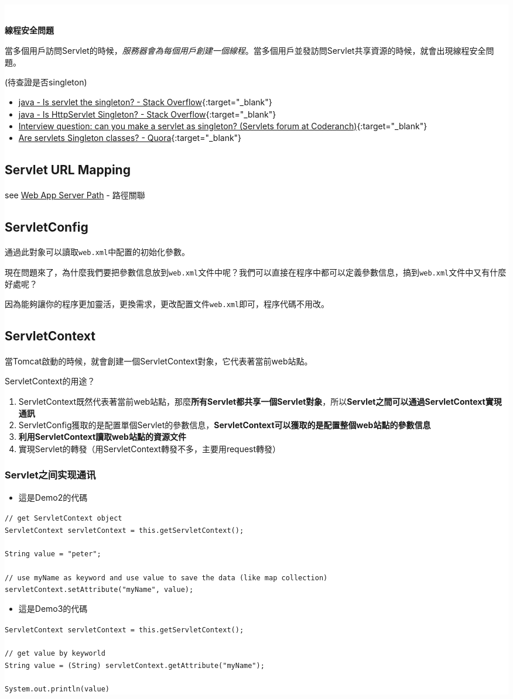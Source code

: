 <br>

**線程安全問題**

當多個用戶訪問Servlet的時候，*服務器會為每個用戶創建一個線程*。當多個用戶並發訪問Servlet共享資源的時候，就會出現線程安全問題。

(待查證是否singleton)

- [java - Is servlet the singleton? - Stack Overflow](https://stackoverflow.com/questions/11820840/is-servlet-the-singleton){:target="_blank"}
- [java - Is HttpServlet Singleton? - Stack Overflow](https://stackoverflow.com/questions/39940844/is-httpservlet-singleton){:target="_blank"}
- [Interview question: can you make a servlet as singleton? (Servlets forum at Coderanch)](https://coderanch.com/t/550362/java/Interview-servlet-singleton){:target="_blank"}
- [Are servlets Singleton classes? - Quora](https://www.quora.com/Are-servlets-Singleton-classes){:target="_blank"}

## Servlet URL Mapping

see [Web App Server Path]() - 路徑關聯

## ServletConfig

通過此對象可以讀取`web.xml`中配置的初始化參數。

現在問題來了，為什麼我們要把參數信息放到`web.xml`文件中呢？我們可以直接在程序中都可以定義參數信息，搞到`web.xml`文件中又有什麼好處呢？

因為能夠讓你的程序更加靈活，更換需求，更改配置文件`web.xml`即可，程序代碼不用改。

## ServletContext

當Tomcat啟動的時候，就會創建一個ServletContext對象，它代表著當前web站點。

ServletContext的用途？
1. ServletContext既然代表著當前web站點，那麼**所有Servlet都共享一個Servlet對象**，所以**Servlet之間可以通過ServletContext實現通訊**
2. ServletConfig獲取的是配置單個Servlet的參數信息，**ServletContext可以獲取的是配置整個web站點的參數信息**
3. **利用ServletContext讀取web站點的資源文件**
4. 實現Servlet的轉發（用ServletContext轉發不多，主要用request轉發）

### Servlet之间实现通讯

- 這是Demo2的代碼

```
// get ServletContext object
ServletContext servletContext = this.getServletContext();

String value = "peter";

// use myName as keyword and use value to save the data (like map collection)
servletContext.setAttribute("myName", value);
```

- 這是Demo3的代碼

```
ServletContext servletContext = this.getServletContext();

// get value by keyworld
String value = (String) servletContext.getAttribute("myName");

System.out.println(value)
```
